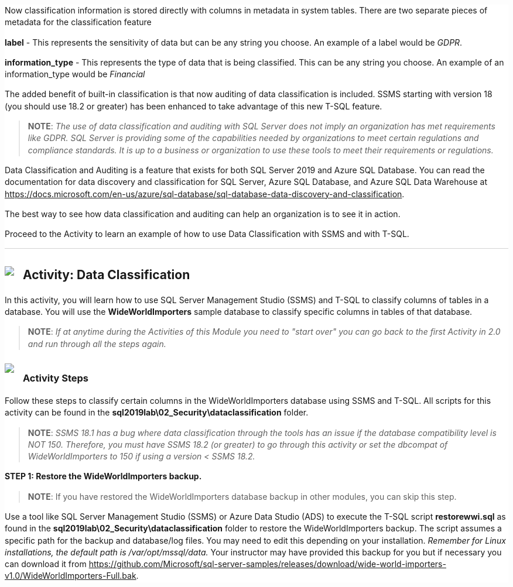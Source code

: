 Now classification information is stored directly with columns in metadata in system tables. There are two separate pieces of metadata for the classification feature

**label** - This represents the sensitivity of data but can be any string you choose. An example of a label would be *GDPR*.

**information_type** - This represents the type of data that is being classified. This can be any string you choose. An example of an information_type would be *Financial*

The added benefit of built-in classification is that now auditing of data classification is included. SSMS starting with version 18 (you should use 18.2 or greater) has been enhanced to take advantage of this new T-SQL feature.

>**NOTE**: *The use of data classification and auditing with SQL Server does not imply an organization has met requirements like GDPR. SQL Server is providing some of the capabilities needed by organizations to meet certain regulations and compliance standards. It is up to a business or organization to use these tools to meet their requirements or regulations.*

Data Classification and Auditing is a feature that exists for both SQL Server 2019 and Azure SQL Database. You can read the documentation for data discovery and classification for SQL Server, Azure SQL Database, and Azure SQL Data Warehouse at https://docs.microsoft.com/en-us/azure/sql-database/sql-database-data-discovery-and-classification.

The best way to see how data classification and auditing can help an organization is to see it in action.

Proceed to the Activity to learn an example of how to use Data Classification with SSMS and with T-SQL.

<p style="border-bottom: 1px solid lightgrey;"></p>

<h2><img style="float: left; margin: 0px 15px 15px 0px;" src="https://github.com/microsoft/sqlworkshops/blob/master/graphics/point1.png?raw=true"><b><a name="activitydataclassification">     Activity: Data Classification</a></b></h2>

In this activity, you will learn how to use SQL Server Management Studio (SSMS) and T-SQL to classify columns of tables in a database. You will use the **WideWorldImporters** sample database to classify specific columns in tables of that database.

>**NOTE**: *If at anytime during the Activities of this Module you need to "start over" you can go back to the first Activity in 2.0 and run through all the steps again.*

<h3><img style="margin: 0px 15px 15px 0px;" src="https://github.com/microsoft/sqlworkshops/blob/master/graphics/checkmark.png?raw=true"><b><a name="activitysteps2.0">Activity Steps</a></b></h3>

Follow these steps to classify certain columns in the WideWorldImporters database using SSMS and T-SQL. All scripts for this activity can be found in the **sql2019lab\02_Security\dataclassification** folder.

>**NOTE**: *SSMS 18.1 has a bug where data classification through the tools has an issue if the database compatibility level is NOT 150. Therefore, you must have SSMS 18.2 (or greater) to go through this activity or set the dbcompat of WideWorldImporters to 150 if using a version < SSMS 18.2.*

**STEP 1: Restore the WideWorldImporters backup.**

> **NOTE**: If you have restored the WideWorldImporters database backup in other modules, you can skip this step.

Use a tool like SQL Server Management Studio (SSMS) or Azure Data Studio (ADS) to execute the T-SQL script **restorewwi.sql** as found in the **sql2019lab\02_Security\dataclassification** folder to restore the WideWorldImporters backup. The script assumes a specific path for the backup and database/log files. You may need to edit this depending on your installation. *Remember for Linux installations, the default path is /var/opt/mssql/data.* Your instructor may have provided this backup for you but if necessary you can download it from https://github.com/Microsoft/sql-server-samples/releases/download/wide-world-importers-v1.0/WideWorldImporters-Full.bak.
